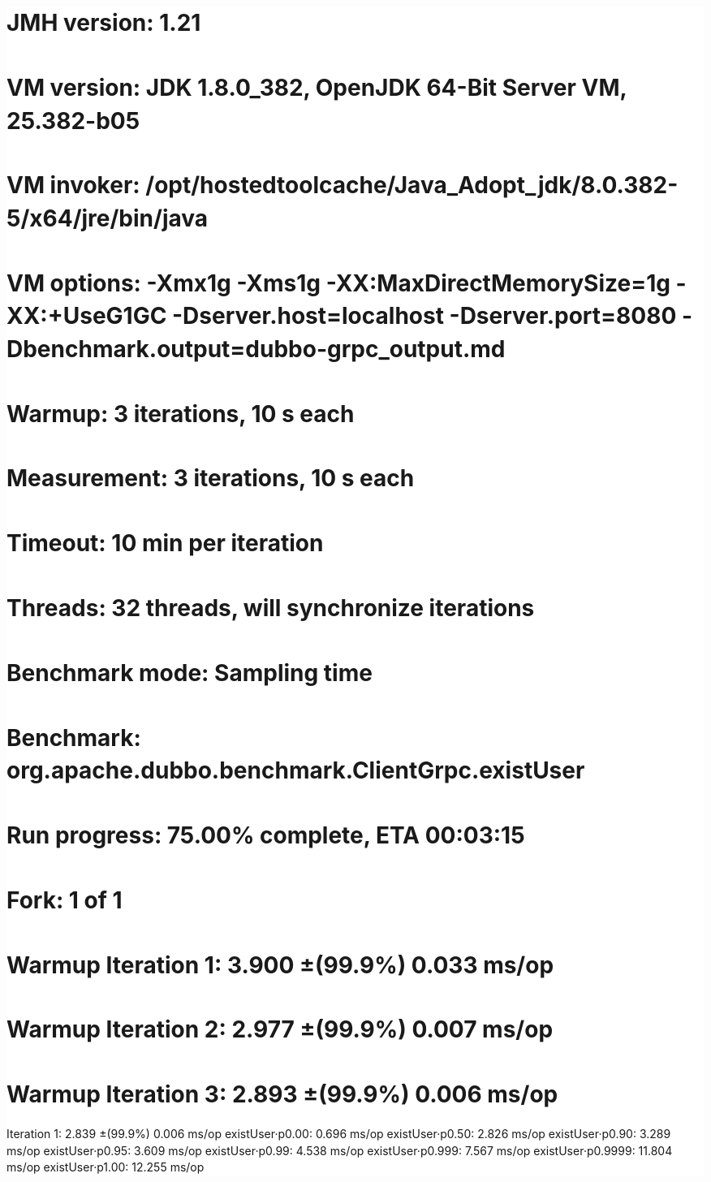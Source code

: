 
# JMH version: 1.21
# VM version: JDK 1.8.0_382, OpenJDK 64-Bit Server VM, 25.382-b05
# VM invoker: /opt/hostedtoolcache/Java_Adopt_jdk/8.0.382-5/x64/jre/bin/java
# VM options: -Xmx1g -Xms1g -XX:MaxDirectMemorySize=1g -XX:+UseG1GC -Dserver.host=localhost -Dserver.port=8080 -Dbenchmark.output=dubbo-grpc_output.md
# Warmup: 3 iterations, 10 s each
# Measurement: 3 iterations, 10 s each
# Timeout: 10 min per iteration
# Threads: 32 threads, will synchronize iterations
# Benchmark mode: Sampling time
# Benchmark: org.apache.dubbo.benchmark.ClientGrpc.existUser

# Run progress: 75.00% complete, ETA 00:03:15
# Fork: 1 of 1
# Warmup Iteration   1: 3.900 ±(99.9%) 0.033 ms/op
# Warmup Iteration   2: 2.977 ±(99.9%) 0.007 ms/op
# Warmup Iteration   3: 2.893 ±(99.9%) 0.006 ms/op
Iteration   1: 2.839 ±(99.9%) 0.006 ms/op
                 existUser·p0.00:   0.696 ms/op
                 existUser·p0.50:   2.826 ms/op
                 existUser·p0.90:   3.289 ms/op
                 existUser·p0.95:   3.609 ms/op
                 existUser·p0.99:   4.538 ms/op
                 existUser·p0.999:  7.567 ms/op
                 existUser·p0.9999: 11.804 ms/op
                 existUser·p1.00:   12.255 ms/op
